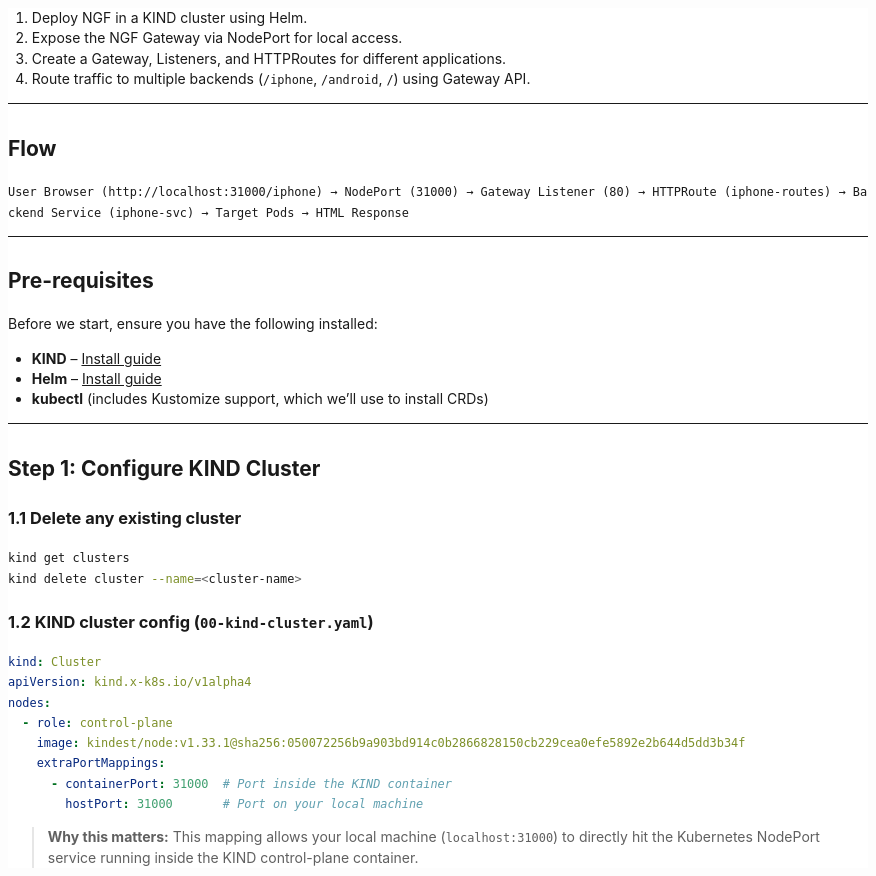 1. Deploy NGF in a KIND cluster using Helm.
2. Expose the NGF Gateway via NodePort for local access.
3. Create a Gateway, Listeners, and HTTPRoutes for different applications.
4. Route traffic to multiple backends (`/iphone`, `/android`, `/`) using Gateway API.

---

## **Flow**

```
User Browser (http://localhost:31000/iphone) → NodePort (31000) → Gateway Listener (80) → HTTPRoute (iphone-routes) → Backend Service (iphone-svc) → Target Pods → HTML Response
```

---


## **Pre-requisites**

Before we start, ensure you have the following installed:

* **KIND** – [Install guide](https://kind.sigs.k8s.io/docs/user/quick-start/#installation)
* **Helm** – [Install guide](https://helm.sh/docs/intro/install/)
* **kubectl** (includes Kustomize support, which we’ll use to install CRDs)

---

## **Step 1: Configure KIND Cluster**

### 1.1 Delete any existing cluster

```bash
kind get clusters
kind delete cluster --name=<cluster-name>
```

### 1.2 KIND cluster config (`00-kind-cluster.yaml`)

```yaml
kind: Cluster
apiVersion: kind.x-k8s.io/v1alpha4
nodes:
  - role: control-plane
    image: kindest/node:v1.33.1@sha256:050072256b9a903bd914c0b2866828150cb229cea0efe5892e2b644d5dd3b34f
    extraPortMappings:
      - containerPort: 31000  # Port inside the KIND container
        hostPort: 31000       # Port on your local machine
```

> **Why this matters:**
> This mapping allows your local machine (`localhost:31000`) to directly hit the Kubernetes NodePort service running inside the KIND control-plane container.
